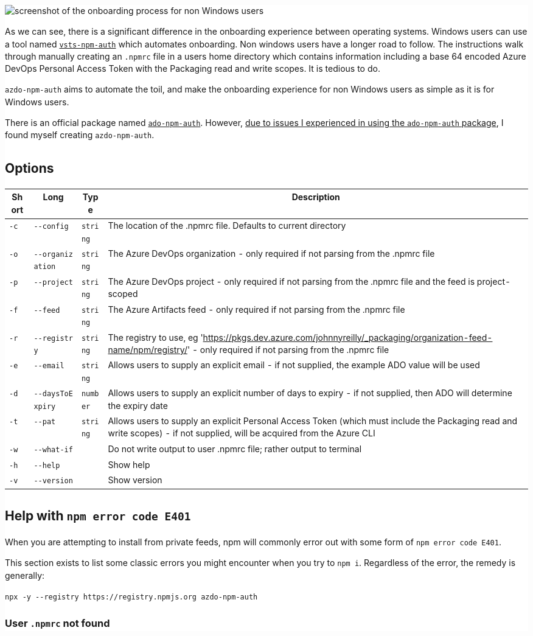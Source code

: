 ![screenshot of the onboarding process for non Windows users](screenshot-onboarding-with-other.png)

As we can see, there is a significant difference in the onboarding experience between operating systems. Windows users can use a tool named [`vsts-npm-auth`](https://www.npmjs.com/package/vsts-npm-auth) which automates onboarding. Non windows users have a longer road to follow. The instructions walk through manually creating an `.npmrc` file in a users home directory which contains information including a base 64 encoded Azure DevOps Personal Access Token with the Packaging read and write scopes. It is tedious to do.

`azdo-npm-auth` aims to automate the toil, and make the onboarding experience for non Windows users as simple as it is for Windows users.

There is an official package named [`ado-npm-auth`](https://github.com/microsoft/ado-npm-auth). However, [due to issues I experienced in using the `ado-npm-auth` package](https://github.com/microsoft/ado-npm-auth/issues/50), I found myself creating `azdo-npm-auth`.

## Options

| Short | Long             | Type     | Description                                                                                                                                                              |
| ----- | ---------------- | -------- | ------------------------------------------------------------------------------------------------------------------------------------------------------------------------ |
| `-c`  | `--config`       | `string` | The location of the .npmrc file. Defaults to current directory                                                                                                           |
| `-o`  | `--organization` | `string` | The Azure DevOps organization - only required if not parsing from the .npmrc file                                                                                        |
| `-p`  | `--project`      | `string` | The Azure DevOps project - only required if not parsing from the .npmrc file and the feed is project-scoped                                                              |
| `-f`  | `--feed`         | `string` | The Azure Artifacts feed - only required if not parsing from the .npmrc file                                                                                             |
| `-r`  | `--registry`     | `string` | The registry to use, eg 'https://pkgs.dev.azure.com/johnnyreilly/_packaging/organization-feed-name/npm/registry/' - only required if not parsing from the .npmrc file    |
| `-e`  | `--email`        | `string` | Allows users to supply an explicit email - if not supplied, the example ADO value will be used                                                                           |
| `-d`  | `--daysToExpiry` | `number` | Allows users to supply an explicit number of days to expiry - if not supplied, then ADO will determine the expiry date                                                   |
| `-t`  | `--pat`          | `string` | Allows users to supply an explicit Personal Access Token (which must include the Packaging read and write scopes) - if not supplied, will be acquired from the Azure CLI |
| `-w`  | `--what-if`      |          | Do not write output to user .npmrc file; rather output to terminal                                                                                                       |
| `-h`  | `--help`         |          | Show help                                                                                                                                                                |
| `-v`  | `--version`      |          | Show version                                                                                                                                                             |

## Help with `npm error code E401`

When you are attempting to install from private feeds, npm will commonly error out with some form of `npm error code E401`.

This section exists to list some classic errors you might encounter when you try to `npm i`. Regardless of the error, the remedy is generally:

```shell
npx -y --registry https://registry.npmjs.org azdo-npm-auth
```

### User `.npmrc` not found
